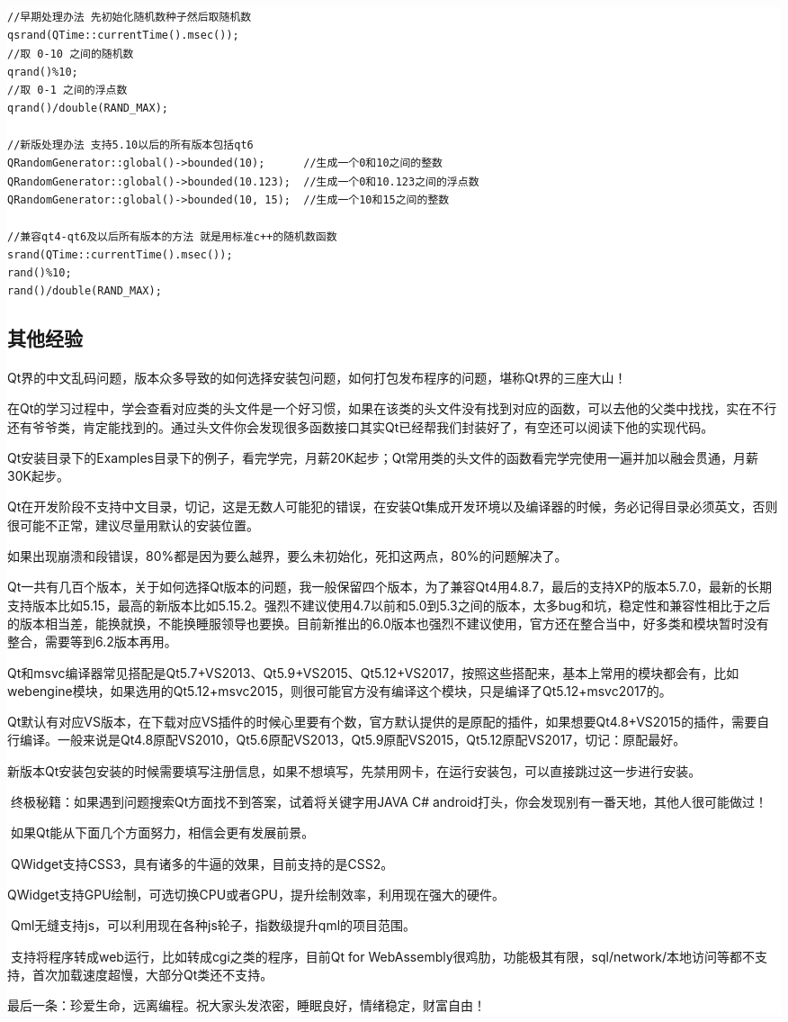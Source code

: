 ```
//早期处理办法 先初始化随机数种子然后取随机数
qsrand(QTime::currentTime().msec());
//取 0-10 之间的随机数
qrand()%10;
//取 0-1 之间的浮点数
qrand()/double(RAND_MAX);

//新版处理办法 支持5.10以后的所有版本包括qt6
QRandomGenerator::global()->bounded(10);      //生成一个0和10之间的整数
QRandomGenerator::global()->bounded(10.123);  //生成一个0和10.123之间的浮点数
QRandomGenerator::global()->bounded(10, 15);  //生成一个10和15之间的整数

//兼容qt4-qt6及以后所有版本的方法 就是用标准c++的随机数函数
srand(QTime::currentTime().msec());
rand()%10;
rand()/double(RAND_MAX);
```



## 其他经验

​	Qt界的中文乱码问题，版本众多导致的如何选择安装包问题，如何打包发布程序的问题，堪称Qt界的三座大山！

​	在Qt的学习过程中，学会查看对应类的头文件是一个好习惯，如果在该类的头文件没有找到对应的函数，可以去他的父类中找找，实在不行还有爷爷类，肯定能找到的。通过头文件你会发现很多函数接口其实Qt已经帮我们封装好了，有空还可以阅读下他的实现代码。

​	Qt安装目录下的Examples目录下的例子，看完学完，月薪20K起步；Qt常用类的头文件的函数看完学完使用一遍并加以融会贯通，月薪30K起步。

​	Qt在开发阶段不支持中文目录，切记，这是无数人可能犯的错误，在安装Qt集成开发环境以及编译器的时候，务必记得目录必须英文，否则很可能不正常，建议尽量用默认的安装位置。

​	如果出现崩溃和段错误，80%都是因为要么越界，要么未初始化，死扣这两点，80%的问题解决了。

​	Qt一共有几百个版本，关于如何选择Qt版本的问题，我一般保留四个版本，为了兼容Qt4用4.8.7，最后的支持XP的版本5.7.0，最新的长期支持版本比如5.15，最高的新版本比如5.15.2。强烈不建议使用4.7以前和5.0到5.3之间的版本，太多bug和坑，稳定性和兼容性相比于之后的版本相当差，能换就换，不能换睡服领导也要换。目前新推出的6.0版本也强烈不建议使用，官方还在整合当中，好多类和模块暂时没有整合，需要等到6.2版本再用。

​	Qt和msvc编译器常见搭配是Qt5.7+VS2013、Qt5.9+VS2015、Qt5.12+VS2017，按照这些搭配来，基本上常用的模块都会有，比如webengine模块，如果选用的Qt5.12+msvc2015，则很可能官方没有编译这个模块，只是编译了Qt5.12+msvc2017的。

​	Qt默认有对应VS版本，在下载对应VS插件的时候心里要有个数，官方默认提供的是原配的插件，如果想要Qt4.8+VS2015的插件，需要自行编译。一般来说是Qt4.8原配VS2010，Qt5.6原配VS2013，Qt5.9原配VS2015，Qt5.12原配VS2017，切记：原配最好。

​	新版本Qt安装包安装的时候需要填写注册信息，如果不想填写，先禁用网卡，在运行安装包，可以直接跳过这一步进行安装。

​	终极秘籍：如果遇到问题搜索Qt方面找不到答案，试着将关键字用JAVA C# android打头，你会发现别有一番天地，其他人很可能做过！

​	如果Qt能从下面几个方面努力，相信会更有发展前景。

​	QWidget支持CSS3，具有诸多的牛逼的效果，目前支持的是CSS2。

​	QWidget支持GPU绘制，可选切换CPU或者GPU，提升绘制效率，利用现在强大的硬件。

​	Qml无缝支持js，可以利用现在各种js轮子，指数级提升qml的项目范围。

​	支持将程序转成web运行，比如转成cgi之类的程序，目前Qt for WebAssembly很鸡肋，功能极其有限，sql/network/本地访问等都不支持，首次加载速度超慢，大部分Qt类还不支持。

​	最后一条：珍爱生命，远离编程。祝大家头发浓密，睡眠良好，情绪稳定，财富自由！